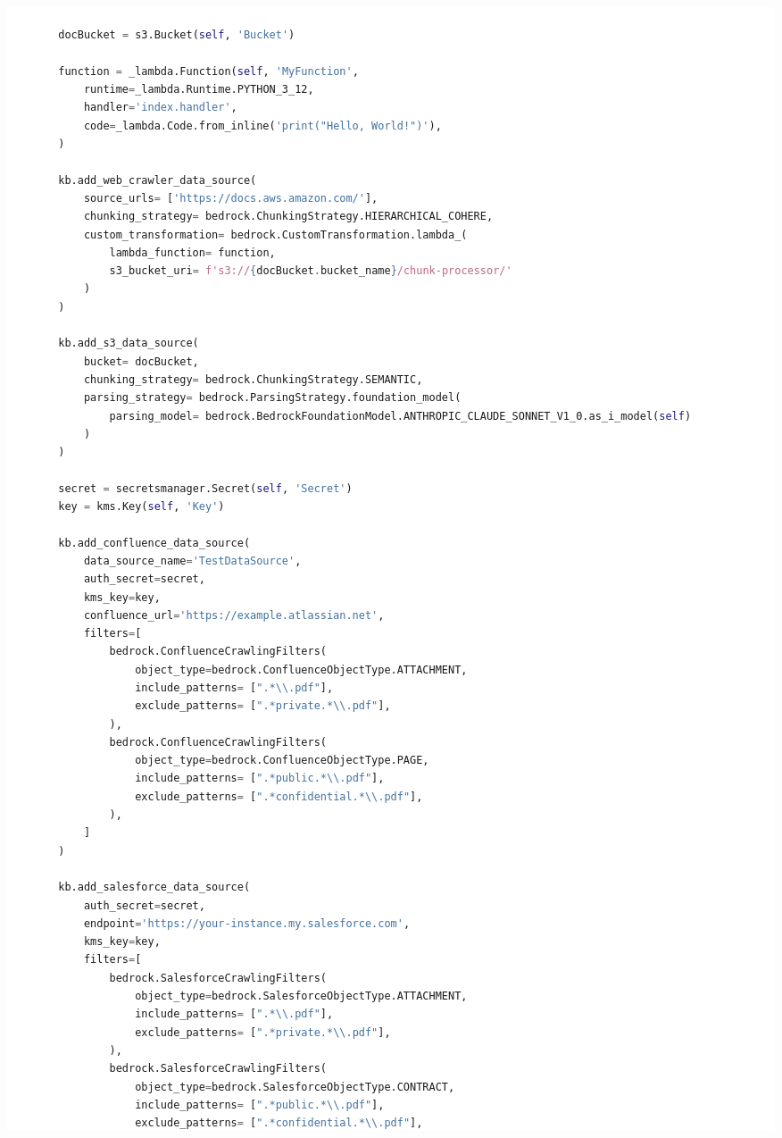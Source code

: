 ```python

        docBucket = s3.Bucket(self, 'Bucket')

        function = _lambda.Function(self, 'MyFunction',
            runtime=_lambda.Runtime.PYTHON_3_12,
            handler='index.handler',
            code=_lambda.Code.from_inline('print("Hello, World!")'),
        )

        kb.add_web_crawler_data_source(
            source_urls= ['https://docs.aws.amazon.com/'],
            chunking_strategy= bedrock.ChunkingStrategy.HIERARCHICAL_COHERE,
            custom_transformation= bedrock.CustomTransformation.lambda_(
                lambda_function= function,
                s3_bucket_uri= f's3://{docBucket.bucket_name}/chunk-processor/'
            )
        )

        kb.add_s3_data_source(
            bucket= docBucket,
            chunking_strategy= bedrock.ChunkingStrategy.SEMANTIC,
            parsing_strategy= bedrock.ParsingStrategy.foundation_model(
                parsing_model= bedrock.BedrockFoundationModel.ANTHROPIC_CLAUDE_SONNET_V1_0.as_i_model(self)
            )
        )

        secret = secretsmanager.Secret(self, 'Secret')
        key = kms.Key(self, 'Key')

        kb.add_confluence_data_source(
            data_source_name='TestDataSource',
            auth_secret=secret,
            kms_key=key,
            confluence_url='https://example.atlassian.net',
            filters=[
                bedrock.ConfluenceCrawlingFilters(
                    object_type=bedrock.ConfluenceObjectType.ATTACHMENT,
                    include_patterns= [".*\\.pdf"],
                    exclude_patterns= [".*private.*\\.pdf"],
                ),
                bedrock.ConfluenceCrawlingFilters(
                    object_type=bedrock.ConfluenceObjectType.PAGE,
                    include_patterns= [".*public.*\\.pdf"],
                    exclude_patterns= [".*confidential.*\\.pdf"],
                ),
            ]
        )

        kb.add_salesforce_data_source(
            auth_secret=secret,
            endpoint='https://your-instance.my.salesforce.com',
            kms_key=key,
            filters=[
                bedrock.SalesforceCrawlingFilters(
                    object_type=bedrock.SalesforceObjectType.ATTACHMENT,
                    include_patterns= [".*\\.pdf"],
                    exclude_patterns= [".*private.*\\.pdf"],
                ),
                bedrock.SalesforceCrawlingFilters(
                    object_type=bedrock.SalesforceObjectType.CONTRACT,
                    include_patterns= [".*public.*\\.pdf"],
                    exclude_patterns= [".*confidential.*\\.pdf"],
```